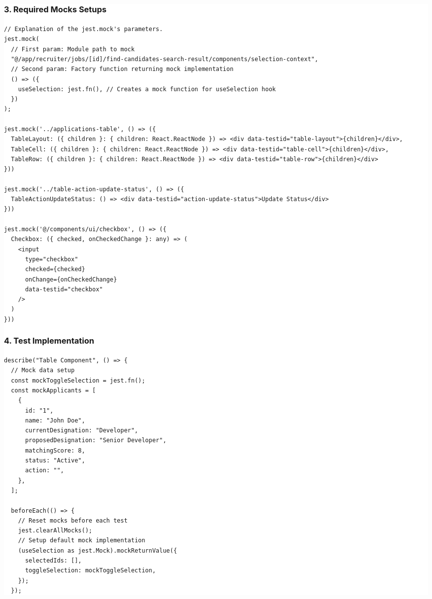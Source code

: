 ### 3. Required Mocks Setups
``` tsx 
// Explanation of the jest.mock's parameters.
jest.mock(
  // First param: Module path to mock
  "@/app/recruiter/jobs/[id]/find-candidates-search-result/components/selection-context",
  // Second param: Factory function returning mock implementation
  () => ({
    useSelection: jest.fn(), // Creates a mock function for useSelection hook
  })
);

jest.mock('../applications-table', () => ({
  TableLayout: ({ children }: { children: React.ReactNode }) => <div data-testid="table-layout">{children}</div>,
  TableCell: ({ children }: { children: React.ReactNode }) => <div data-testid="table-cell">{children}</div>,
  TableRow: ({ children }: { children: React.ReactNode }) => <div data-testid="table-row">{children}</div>
}))

jest.mock('../table-action-update-status', () => ({
  TableActionUpdateStatus: () => <div data-testid="action-update-status">Update Status</div>
}))

jest.mock('@/components/ui/checkbox', () => ({
  Checkbox: ({ checked, onCheckedChange }: any) => (
    <input 
      type="checkbox" 
      checked={checked} 
      onChange={onCheckedChange} 
      data-testid="checkbox"
    />
  )
}))
```

### 4. Test Implementation
``` tsx 
describe("Table Component", () => {
  // Mock data setup
  const mockToggleSelection = jest.fn();
  const mockApplicants = [
    {
      id: "1",
      name: "John Doe",
      currentDesignation: "Developer",
      proposedDesignation: "Senior Developer",
      matchingScore: 8,
      status: "Active",
      action: "",
    },
  ];

  beforeEach(() => {
    // Reset mocks before each test
    jest.clearAllMocks();
    // Setup default mock implementation
    (useSelection as jest.Mock).mockReturnValue({
      selectedIds: [],
      toggleSelection: mockToggleSelection,
    });
  });
```